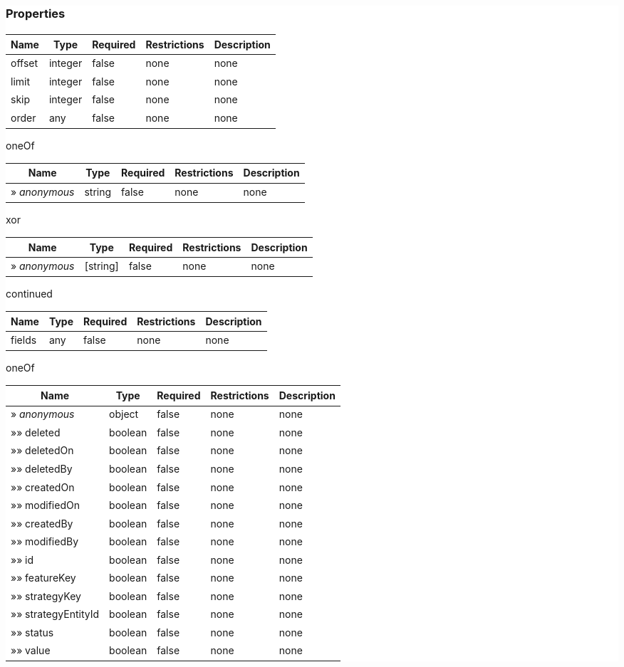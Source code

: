 ### Properties

|Name|Type|Required|Restrictions|Description|
|---|---|---|---|---|
|offset|integer|false|none|none|
|limit|integer|false|none|none|
|skip|integer|false|none|none|
|order|any|false|none|none|

oneOf

|Name|Type|Required|Restrictions|Description|
|---|---|---|---|---|
|» *anonymous*|string|false|none|none|

xor

|Name|Type|Required|Restrictions|Description|
|---|---|---|---|---|
|» *anonymous*|[string]|false|none|none|

continued

|Name|Type|Required|Restrictions|Description|
|---|---|---|---|---|
|fields|any|false|none|none|

oneOf

|Name|Type|Required|Restrictions|Description|
|---|---|---|---|---|
|» *anonymous*|object|false|none|none|
|»» deleted|boolean|false|none|none|
|»» deletedOn|boolean|false|none|none|
|»» deletedBy|boolean|false|none|none|
|»» createdOn|boolean|false|none|none|
|»» modifiedOn|boolean|false|none|none|
|»» createdBy|boolean|false|none|none|
|»» modifiedBy|boolean|false|none|none|
|»» id|boolean|false|none|none|
|»» featureKey|boolean|false|none|none|
|»» strategyKey|boolean|false|none|none|
|»» strategyEntityId|boolean|false|none|none|
|»» status|boolean|false|none|none|
|»» value|boolean|false|none|none|
